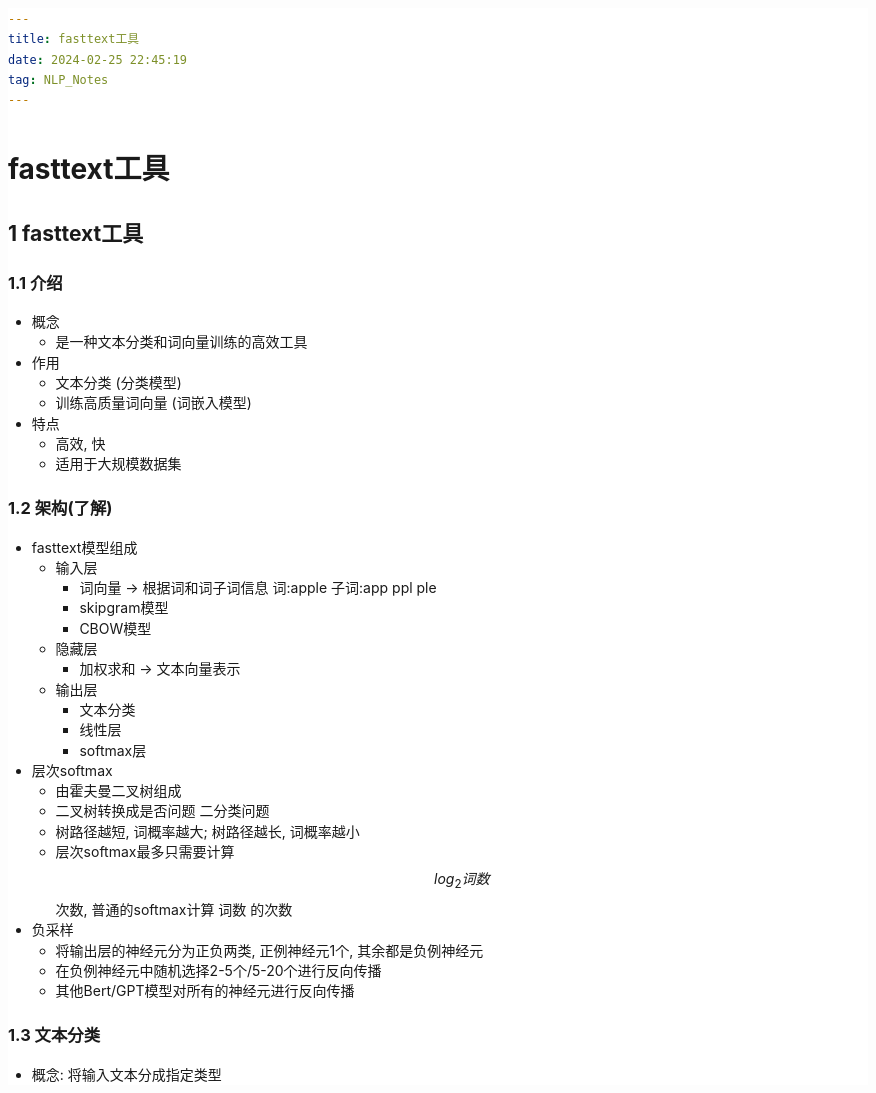 ```yaml
---
title: fasttext工具
date: 2024-02-25 22:45:19
tag: NLP_Notes
---
```


# fasttext工具

## 1 fasttext工具

### 1.1 介绍

- 概念
    - 是一种文本分类和词向量训练的高效工具
- 作用
    - 文本分类 (分类模型)
    - 训练高质量词向量 (词嵌入模型)
- 特点
    - 高效, 快
    - 适用于大规模数据集

### 1.2 架构(了解)

- fasttext模型组成
    - 输入层 
        - 词向量 -> 根据词和词子词信息  词:apple 子词:app ppl ple
        - skipgram模型
        - CBOW模型
    - 隐藏层
        - 加权求和 -> 文本向量表示
    - 输出层
        - 文本分类
        - 线性层
        - softmax层
- 层次softmax
    - 由霍夫曼二叉树组成
    - 二叉树转换成是否问题 二分类问题
    - 树路径越短, 词概率越大; 树路径越长, 词概率越小
    - 层次softmax最多只需要计算 $$log_2词数$$ 次数, 普通的softmax计算 词数 的次数
- 负采样 
    - 将输出层的神经元分为正负两类, 正例神经元1个, 其余都是负例神经元
    - 在负例神经元中随机选择2-5个/5-20个进行反向传播
    - 其他Bert/GPT模型对所有的神经元进行反向传播

### 1.3 文本分类

- 概念: 将输入文本分成指定类型
